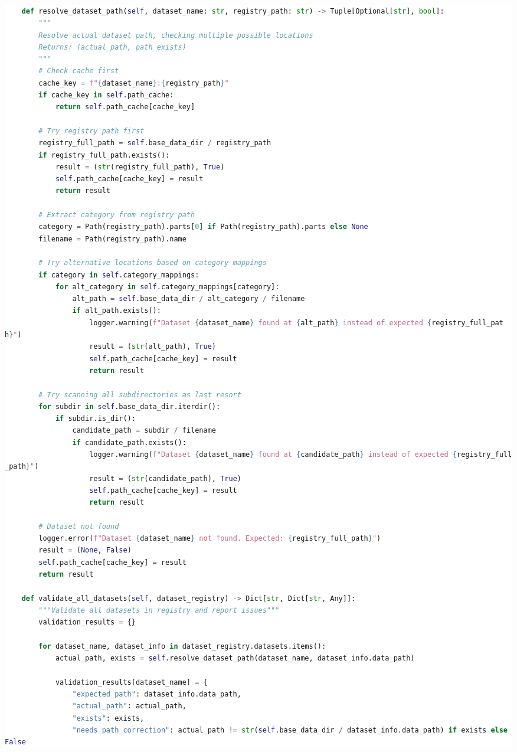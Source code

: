 ```python
    def resolve_dataset_path(self, dataset_name: str, registry_path: str) -> Tuple[Optional[str], bool]:
        """
        Resolve actual dataset path, checking multiple possible locations
        Returns: (actual_path, path_exists)
        """
        # Check cache first
        cache_key = f"{dataset_name}:{registry_path}"
        if cache_key in self.path_cache:
            return self.path_cache[cache_key]
        
        # Try registry path first
        registry_full_path = self.base_data_dir / registry_path
        if registry_full_path.exists():
            result = (str(registry_full_path), True)
            self.path_cache[cache_key] = result
            return result
        
        # Extract category from registry path
        category = Path(registry_path).parts[0] if Path(registry_path).parts else None
        filename = Path(registry_path).name
        
        # Try alternative locations based on category mappings
        if category in self.category_mappings:
            for alt_category in self.category_mappings[category]:
                alt_path = self.base_data_dir / alt_category / filename
                if alt_path.exists():
                    logger.warning(f"Dataset {dataset_name} found at {alt_path} instead of expected {registry_full_path}")
                    result = (str(alt_path), True)
                    self.path_cache[cache_key] = result
                    return result
        
        # Try scanning all subdirectories as last resort
        for subdir in self.base_data_dir.iterdir():
            if subdir.is_dir():
                candidate_path = subdir / filename
                if candidate_path.exists():
                    logger.warning(f"Dataset {dataset_name} found at {candidate_path} instead of expected {registry_full_path}")
                    result = (str(candidate_path), True)
                    self.path_cache[cache_key] = result
                    return result
        
        # Dataset not found
        logger.error(f"Dataset {dataset_name} not found. Expected: {registry_full_path}")
        result = (None, False)
        self.path_cache[cache_key] = result
        return result
    
    def validate_all_datasets(self, dataset_registry) -> Dict[str, Dict[str, Any]]:
        """Validate all datasets in registry and report issues"""
        validation_results = {}
        
        for dataset_name, dataset_info in dataset_registry.datasets.items():
            actual_path, exists = self.resolve_dataset_path(dataset_name, dataset_info.data_path)
            
            validation_results[dataset_name] = {
                "expected_path": dataset_info.data_path,
                "actual_path": actual_path,
                "exists": exists,
                "needs_path_correction": actual_path != str(self.base_data_dir / dataset_info.data_path) if exists else False
```